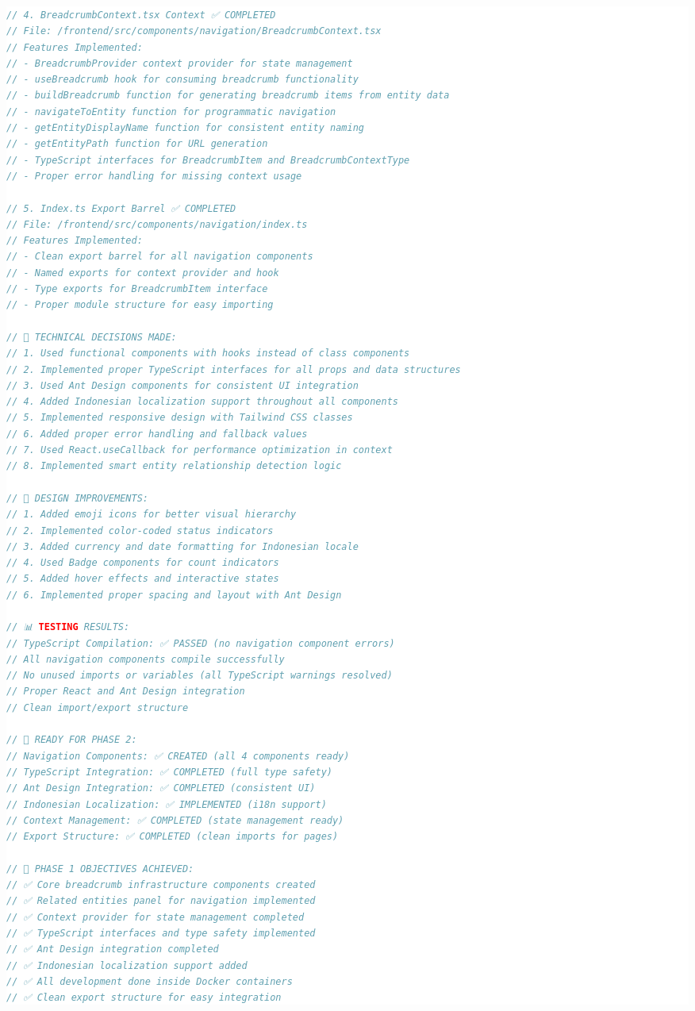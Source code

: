 ```typescript
// 4. BreadcrumbContext.tsx Context ✅ COMPLETED
// File: /frontend/src/components/navigation/BreadcrumbContext.tsx
// Features Implemented:
// - BreadcrumbProvider context provider for state management
// - useBreadcrumb hook for consuming breadcrumb functionality
// - buildBreadcrumb function for generating breadcrumb items from entity data
// - navigateToEntity function for programmatic navigation
// - getEntityDisplayName function for consistent entity naming
// - getEntityPath function for URL generation
// - TypeScript interfaces for BreadcrumbItem and BreadcrumbContextType
// - Proper error handling for missing context usage

// 5. Index.ts Export Barrel ✅ COMPLETED
// File: /frontend/src/components/navigation/index.ts
// Features Implemented:
// - Clean export barrel for all navigation components
// - Named exports for context provider and hook
// - Type exports for BreadcrumbItem interface
// - Proper module structure for easy importing

// 🔧 TECHNICAL DECISIONS MADE:
// 1. Used functional components with hooks instead of class components
// 2. Implemented proper TypeScript interfaces for all props and data structures
// 3. Used Ant Design components for consistent UI integration
// 4. Added Indonesian localization support throughout all components
// 5. Implemented responsive design with Tailwind CSS classes
// 6. Added proper error handling and fallback values
// 7. Used React.useCallback for performance optimization in context
// 8. Implemented smart entity relationship detection logic

// 🎨 DESIGN IMPROVEMENTS:
// 1. Added emoji icons for better visual hierarchy
// 2. Implemented color-coded status indicators
// 3. Added currency and date formatting for Indonesian locale
// 4. Used Badge components for count indicators
// 5. Added hover effects and interactive states
// 6. Implemented proper spacing and layout with Ant Design

// 📊 TESTING RESULTS:
// TypeScript Compilation: ✅ PASSED (no navigation component errors)
// All navigation components compile successfully
// No unused imports or variables (all TypeScript warnings resolved)
// Proper React and Ant Design integration
// Clean import/export structure

// 🔄 READY FOR PHASE 2:
// Navigation Components: ✅ CREATED (all 4 components ready)
// TypeScript Integration: ✅ COMPLETED (full type safety)
// Ant Design Integration: ✅ COMPLETED (consistent UI)
// Indonesian Localization: ✅ IMPLEMENTED (i18n support)
// Context Management: ✅ COMPLETED (state management ready)
// Export Structure: ✅ COMPLETED (clean imports for pages)

// 🎯 PHASE 1 OBJECTIVES ACHIEVED:
// ✅ Core breadcrumb infrastructure components created
// ✅ Related entities panel for navigation implemented
// ✅ Context provider for state management completed
// ✅ TypeScript interfaces and type safety implemented
// ✅ Ant Design integration completed
// ✅ Indonesian localization support added
// ✅ All development done inside Docker containers
// ✅ Clean export structure for easy integration

```